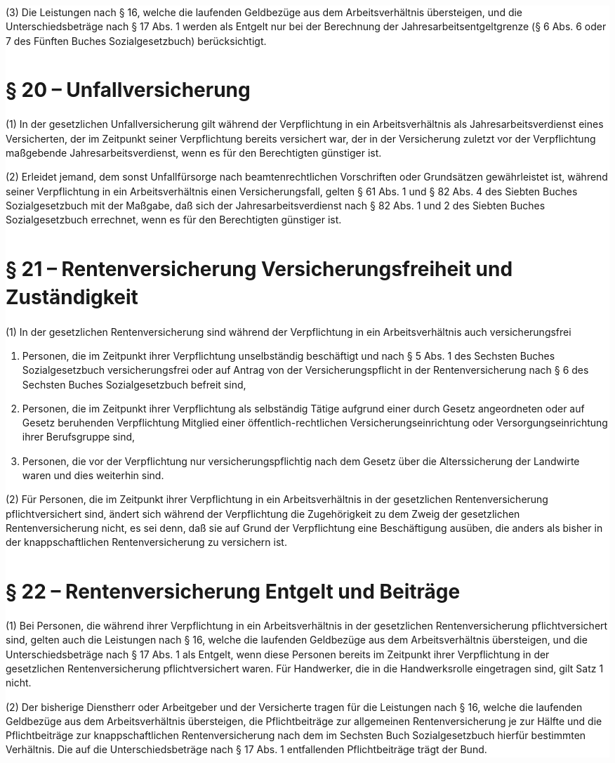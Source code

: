 (3) Die Leistungen nach § 16, welche die laufenden Geldbezüge aus dem Arbeitsverhältnis übersteigen, und die Unterschiedsbeträge nach § 17 Abs. 1 werden als Entgelt nur bei der Berechnung der Jahresarbeitsentgeltgrenze (§ 6 Abs. 6 oder 7 des Fünften Buches Sozialgesetzbuch) berücksichtigt.

# § 20 – Unfallversicherung

(1) In der gesetzlichen Unfallversicherung gilt während der Verpflichtung in ein Arbeitsverhältnis als Jahresarbeitsverdienst eines Versicherten, der im Zeitpunkt seiner Verpflichtung bereits versichert war, der in der Versicherung zuletzt vor der Verpflichtung maßgebende Jahresarbeitsverdienst, wenn es für den Berechtigten günstiger ist.

(2) Erleidet jemand, dem sonst Unfallfürsorge nach beamtenrechtlichen Vorschriften oder Grundsätzen gewährleistet ist, während seiner Verpflichtung in ein Arbeitsverhältnis einen Versicherungsfall, gelten § 61 Abs. 1 und § 82 Abs. 4 des Siebten Buches Sozialgesetzbuch mit der Maßgabe, daß sich der Jahresarbeitsverdienst nach § 82 Abs. 1 und 2 des Siebten Buches Sozialgesetzbuch errechnet, wenn es für den Berechtigten günstiger ist.

# § 21 – Rentenversicherung Versicherungsfreiheit und Zuständigkeit

(1) In der gesetzlichen Rentenversicherung sind während der Verpflichtung in ein Arbeitsverhältnis auch versicherungsfrei

1. Personen, die im Zeitpunkt ihrer Verpflichtung unselbständig beschäftigt und nach § 5 Abs. 1 des Sechsten Buches Sozialgesetzbuch versicherungsfrei oder auf Antrag von der Versicherungspflicht in der Rentenversicherung nach § 6 des Sechsten Buches Sozialgesetzbuch befreit sind,

2. Personen, die im Zeitpunkt ihrer Verpflichtung als selbständig Tätige aufgrund einer durch Gesetz angeordneten oder auf Gesetz beruhenden Verpflichtung Mitglied einer öffentlich-rechtlichen Versicherungseinrichtung oder Versorgungseinrichtung ihrer Berufsgruppe sind,

3. Personen, die vor der Verpflichtung nur versicherungspflichtig nach dem Gesetz über die Alterssicherung der Landwirte waren und dies weiterhin sind.

(2) Für Personen, die im Zeitpunkt ihrer Verpflichtung in ein Arbeitsverhältnis in der gesetzlichen Rentenversicherung pflichtversichert sind, ändert sich während der Verpflichtung die Zugehörigkeit zu dem Zweig der gesetzlichen Rentenversicherung nicht, es sei denn, daß sie auf Grund der Verpflichtung eine Beschäftigung ausüben, die anders als bisher in der knappschaftlichen Rentenversicherung zu versichern ist.

# § 22 – Rentenversicherung Entgelt und Beiträge

(1) Bei Personen, die während ihrer Verpflichtung in ein Arbeitsverhältnis in der gesetzlichen Rentenversicherung pflichtversichert sind, gelten auch die Leistungen nach § 16, welche die laufenden Geldbezüge aus dem Arbeitsverhältnis übersteigen, und die Unterschiedsbeträge nach § 17 Abs. 1 als Entgelt, wenn diese Personen bereits im Zeitpunkt ihrer Verpflichtung in der gesetzlichen Rentenversicherung pflichtversichert waren. Für Handwerker, die in die Handwerksrolle eingetragen sind, gilt Satz 1 nicht.

(2) Der bisherige Dienstherr oder Arbeitgeber und der Versicherte tragen für die Leistungen nach § 16, welche die laufenden Geldbezüge aus dem Arbeitsverhältnis übersteigen, die Pflichtbeiträge zur allgemeinen Rentenversicherung je zur Hälfte und die Pflichtbeiträge zur knappschaftlichen Rentenversicherung nach dem im Sechsten Buch Sozialgesetzbuch hierfür bestimmten Verhältnis. Die auf die Unterschiedsbeträge nach § 17 Abs. 1 entfallenden Pflichtbeiträge trägt der Bund.
